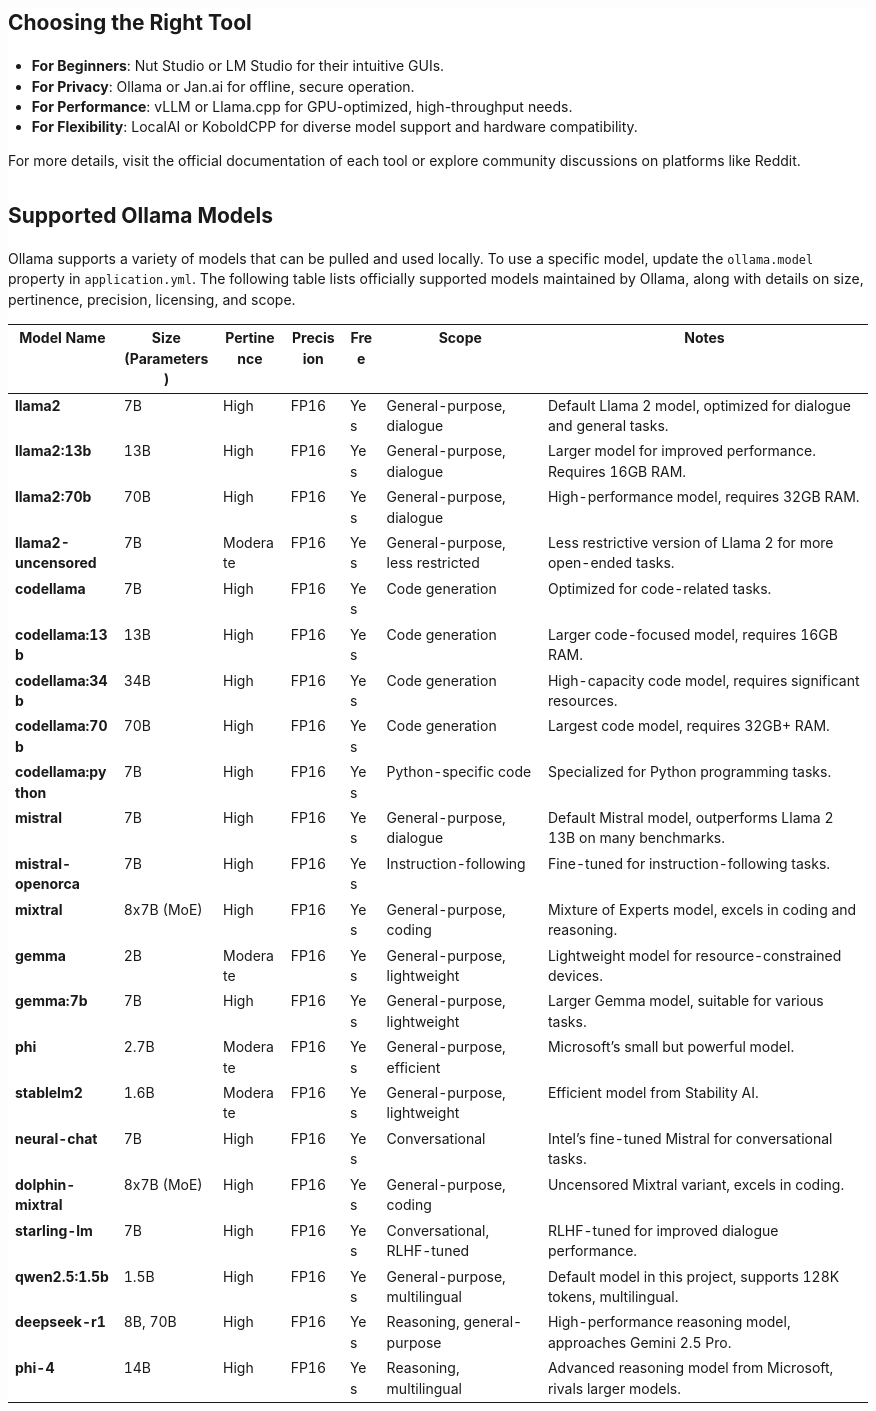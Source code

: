 ## Choosing the Right Tool

- **For Beginners**: Nut Studio or LM Studio for their intuitive GUIs.
- **For Privacy**: Ollama or Jan.ai for offline, secure operation.
- **For Performance**: vLLM or Llama.cpp for GPU-optimized, high-throughput needs.
- **For Flexibility**: LocalAI or KoboldCPP for diverse model support and hardware compatibility.

For more details, visit the official documentation of each tool or explore community discussions on platforms like
Reddit.

## Supported Ollama Models

Ollama supports a variety of models that can be pulled and used locally. To use a specific model, update the
`ollama.model` property in `application.yml`. The following table lists officially supported models maintained by
Ollama, along with details on size, pertinence, precision, licensing, and scope.

| Model Name            | Size (Parameters) | Pertinence | Precision | Free | Scope                            | Notes                                                              |
|-----------------------|-------------------|------------|-----------|------|----------------------------------|--------------------------------------------------------------------|
| **llama2**            | 7B                | High       | FP16      | Yes  | General-purpose, dialogue        | Default Llama 2 model, optimized for dialogue and general tasks.   |[](https://ollama.com/library)
| **llama2:13b**        | 13B               | High       | FP16      | Yes  | General-purpose, dialogue        | Larger model for improved performance. Requires 16GB RAM.          |[](https://github.com/ollama/ollama)
| **llama2:70b**        | 70B               | High       | FP16      | Yes  | General-purpose, dialogue        | High-performance model, requires 32GB RAM.                         |[](https://github.com/ollama/ollama)
| **llama2-uncensored** | 7B                | Moderate   | FP16      | Yes  | General-purpose, less restricted | Less restrictive version of Llama 2 for more open-ended tasks.     |[](https://ollama.com/library)
| **codellama**         | 7B                | High       | FP16      | Yes  | Code generation                  | Optimized for code-related tasks.                                  |[](https://ollama.com/library)
| **codellama:13b**     | 13B               | High       | FP16      | Yes  | Code generation                  | Larger code-focused model, requires 16GB RAM.                      |[](https://ollama.com/library)
| **codellama:34b**     | 34B               | High       | FP16      | Yes  | Code generation                  | High-capacity code model, requires significant resources.          |[](https://ollama.com/library)
| **codellama:70b**     | 70B               | High       | FP16      | Yes  | Code generation                  | Largest code model, requires 32GB+ RAM.                            |[](https://ollama.com/library)
| **codellama:python**  | 7B                | High       | FP16      | Yes  | Python-specific code             | Specialized for Python programming tasks.                          |[](https://ollama.com/library)
| **mistral**           | 7B                | High       | FP16      | Yes  | General-purpose, dialogue        | Default Mistral model, outperforms Llama 2 13B on many benchmarks. |[](https://klu.ai/blog/open-source-llm-models)
| **mistral-openorca**  | 7B                | High       | FP16      | Yes  | Instruction-following            | Fine-tuned for instruction-following tasks.                        |[](https://ollama.com/library)
| **mixtral**           | 8x7B (MoE)        | High       | FP16      | Yes  | General-purpose, coding          | Mixture of Experts model, excels in coding and reasoning.          |[](https://ollama.com/library)
| **gemma**             | 2B                | Moderate   | FP16      | Yes  | General-purpose, lightweight     | Lightweight model for resource-constrained devices.                |[](https://ollama.com/library)
| **gemma:7b**          | 7B                | High       | FP16      | Yes  | General-purpose, lightweight     | Larger Gemma model, suitable for various tasks.                    |[](https://ollama.com/library)
| **phi**               | 2.7B              | Moderate   | FP16      | Yes  | General-purpose, efficient       | Microsoft’s small but powerful model.                              |[](https://ollama.com/library)
| **stablelm2**         | 1.6B              | Moderate   | FP16      | Yes  | General-purpose, lightweight     | Efficient model from Stability AI.                                 |[](https://ollama.com/library)
| **neural-chat**       | 7B                | High       | FP16      | Yes  | Conversational                   | Intel’s fine-tuned Mistral for conversational tasks.               |[](https://ollama.com/library)
| **dolphin-mixtral**   | 8x7B (MoE)        | High       | FP16      | Yes  | General-purpose, coding          | Uncensored Mixtral variant, excels in coding.                      |[](https://ollama.com/library)
| **starling-lm**       | 7B                | High       | FP16      | Yes  | Conversational, RLHF-tuned       | RLHF-tuned for improved dialogue performance.                      |[](https://ollama.com/library)
| **qwen2.5:1.5b**      | 1.5B              | High       | FP16      | Yes  | General-purpose, multilingual    | Default model in this project, supports 128K tokens, multilingual. |[](https://ollama.com/library?sort=newest)
| **deepseek-r1**       | 8B, 70B           | High       | FP16      | Yes  | Reasoning, general-purpose       | High-performance reasoning model, approaches Gemini 2.5 Pro.       |[](https://ollama.com/library)
| **phi-4**             | 14B               | High       | FP16      | Yes  | Reasoning, multilingual          | Advanced reasoning model from Microsoft, rivals larger models.     |[](https://ollama.com/library?sort=newest)